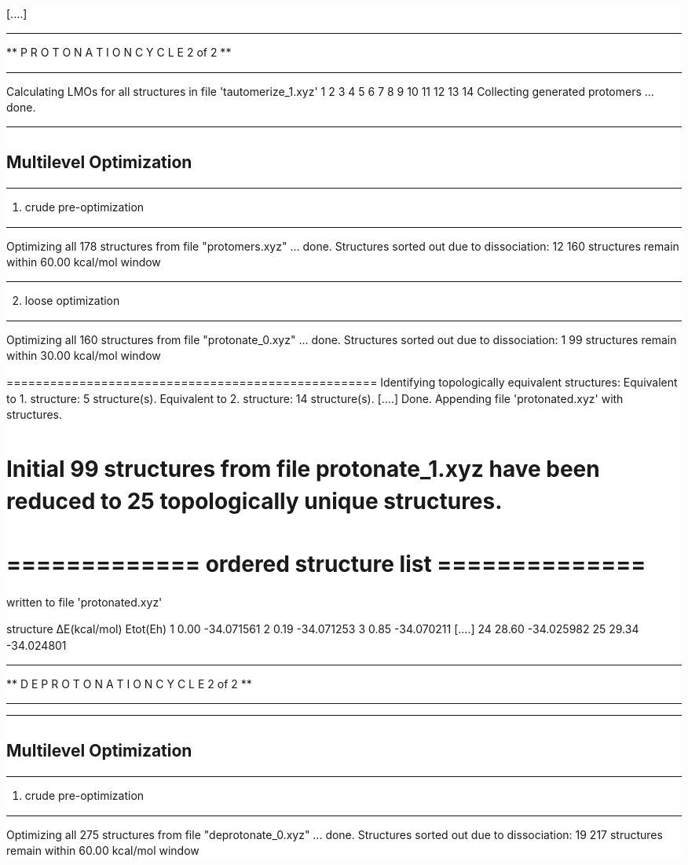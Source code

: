 [....] 

******************************************************************************************
**                   P R O T O N A T I O N   C Y C L E     2 of 2                       **
******************************************************************************************
Calculating LMOs for all structures in file 'tautomerize_1.xyz'
 1 2 3 4 5 6 7 8 9 10 11 12 13 14 
Collecting generated protomers ... done.
 
-----------------------
Multilevel Optimization
-----------------------
 -------------------------
 1. crude pre-optimization
 -------------------------
 Optimizing all 178 structures from file "protomers.xyz" ... done.
 Structures sorted out due to dissociation:   12
 160 structures remain within    60.00 kcal/mol window
 
 ---------------------
 2. loose optimization
 ---------------------
 Optimizing all 160 structures from file "protonate_0.xyz" ... done.
 Structures sorted out due to dissociation:    1
 99 structures remain within    30.00 kcal/mol window
 
 ===================================================
 Identifying topologically equivalent structures:
 Equivalent to 1. structure: 5 structure(s).
 Equivalent to 2. structure: 14 structure(s).
[....]
 Done.
 Appending file 'protonated.xyz' with structures.
 
 Initial 99 structures from file protonate_1.xyz have
 been reduced to 25 topologically unique structures.
 ===================================================
 ============= ordered structure list ==============
 ===================================================
 written to file 'protonated.xyz'

 structure    ΔE(kcal/mol)   Etot(Eh)
    1            0.00        -34.071561
    2            0.19        -34.071253
    3            0.85        -34.070211
[....]
   24           28.60        -34.025982
   25           29.34        -34.024801
 
******************************************************************************************
**                 D E P R O T O N A T I O N   C Y C L E     2 of 2                     **
******************************************************************************************
-----------------------
Multilevel Optimization
-----------------------
 -------------------------
 1. crude pre-optimization
 -------------------------
 Optimizing all 275 structures from file "deprotonate_0.xyz" ... done.
 Structures sorted out due to dissociation:   19
 217 structures remain within    60.00 kcal/mol window
 